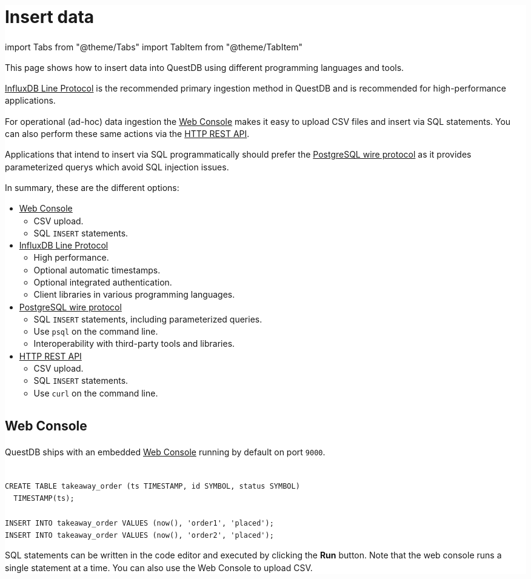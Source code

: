 # Insert data

import Tabs from "@theme/Tabs"
import TabItem from "@theme/TabItem"

This page shows how to insert data into QuestDB using different programming
languages and tools.

[InfluxDB Line Protocol](#influxdb-line-protocol) is the recommended primary
ingestion method in QuestDB and is recommended for high-performance
applications.

For operational (ad-hoc) data ingestion the [Web Console](#web-console) makes it
easy to upload CSV files and insert via SQL statements. You can also perform
these same actions via the [HTTP REST API](#http-rest-api).

Applications that intend to insert via SQL programmatically should prefer the
[PostgreSQL wire protocol](#postgresql-wire-protocol) as it provides
parameterized querys which avoid SQL injection issues.

In summary, these are the different options:

- [Web Console](#web-console)
  - CSV upload.
  - SQL `INSERT` statements.
- [InfluxDB Line Protocol](#influxdb-line-protocol)
  - High performance.
  - Optional automatic timestamps.
  - Optional integrated authentication.
  - Client libraries in various programming languages.
- [PostgreSQL wire protocol](#postgresql-wire-protocol)
  - SQL `INSERT` statements, including parameterized queries.
  - Use `psql` on the command line.
  - Interoperability with third-party tools and libraries.
- [HTTP REST API](#http-rest-api)
  - CSV upload.
  - SQL `INSERT` statements.
  - Use `curl` on the command line.

## Web Console

QuestDB ships with an embedded [Web Console](/docs/develop/web-console) running
by default on port `9000`.

```questdb-sql title='Creating a table and inserting some data'

CREATE TABLE takeaway_order (ts TIMESTAMP, id SYMBOL, status SYMBOL)
  TIMESTAMP(ts);

INSERT INTO takeaway_order VALUES (now(), 'order1', 'placed');
INSERT INTO takeaway_order VALUES (now(), 'order2', 'placed');
```

SQL statements can be written in the code editor and executed by clicking the
**Run** button. Note that the web console runs a single statement at a time. You
can also use the Web Console to upload CSV.
